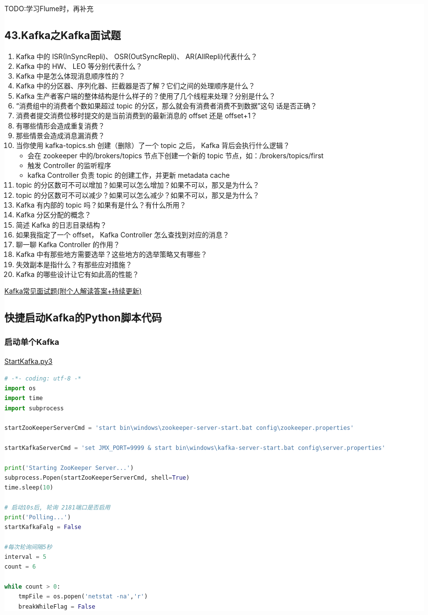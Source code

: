 TODO:学习Flume时，再补充

## 43.Kafka之Kafka面试题

1. Kafka 中的 ISR(InSyncRepli)、 OSR(OutSyncRepli)、 AR(AllRepli)代表什么？
2. Kafka 中的 HW、 LEO 等分别代表什么？
3. Kafka 中是怎么体现消息顺序性的？
4. Kafka 中的分区器、序列化器、拦截器是否了解？它们之间的处理顺序是什么？
5. Kafka 生产者客户端的整体结构是什么样子的？使用了几个线程来处理？分别是什么？
6. “消费组中的消费者个数如果超过 topic 的分区，那么就会有消费者消费不到数据”这句
话是否正确？
7. 消费者提交消费位移时提交的是当前消费到的最新消息的 offset 还是 offset+1？
8. 有哪些情形会造成重复消费？
9. 那些情景会造成消息漏消费？
10. 当你使用 kafka-topics.sh 创建（删除）了一个 topic 之后， Kafka 背后会执行什么逻辑？
	- 会在 zookeeper 中的/brokers/topics 节点下创建一个新的 topic 节点，如：/brokers/topics/first
	- 触发 Controller 的监听程序
	- kafka Controller 负责 topic 的创建工作，并更新 metadata cache
11. topic 的分区数可不可以增加？如果可以怎么增加？如果不可以，那又是为什么？
12. topic 的分区数可不可以减少？如果可以怎么减少？如果不可以，那又是为什么？
13. Kafka 有内部的 topic 吗？如果有是什么？有什么所用？
14. Kafka 分区分配的概念？
15. 简述 Kafka 的日志目录结构？
16. 如果我指定了一个 offset， Kafka Controller 怎么查找到对应的消息？
17. 聊一聊 Kafka Controller 的作用？
18. Kafka 中有那些地方需要选举？这些地方的选举策略又有哪些？
19. 失效副本是指什么？有那些应对措施？
20. Kafka 的哪些设计让它有如此高的性能？

[Kafka常见面试题(附个人解读答案+持续更新)](https://blog.csdn.net/C_Xiang_Falcon/article/details/100917145)

## 快捷启动Kafka的Python脚本代码

### 启动单个Kafka

[StartKafka.py3](StartKafka.py3)

```python
# -*- coding: utf-8 -*
import os
import time
import subprocess

startZooKeeperServerCmd = 'start bin\windows\zookeeper-server-start.bat config\zookeeper.properties'

startKafkaServerCmd = 'set JMX_PORT=9999 & start bin\windows\kafka-server-start.bat config\server.properties'

print('Starting ZooKeeper Server...')
subprocess.Popen(startZooKeeperServerCmd, shell=True)
time.sleep(10)

# 启动10s后, 轮询 2181端口是否启用
print('Polling...')
startKafkaFalg = False

#每次轮询间隔5秒
interval = 5
count = 6

while count > 0:
    tmpFile = os.popen('netstat -na','r')
    breakWhileFlag = False
```